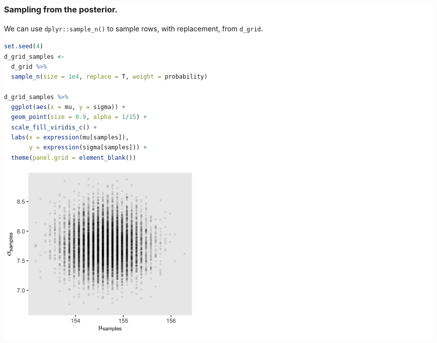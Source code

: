 
### Sampling from the posterior.

We can use `dplyr::sample_n()` to sample rows, with replacement, from `d_grid`.


```r
set.seed(4)
d_grid_samples <- 
  d_grid %>% 
  sample_n(size = 1e4, replace = T, weight = probability)

d_grid_samples %>% 
  ggplot(aes(x = mu, y = sigma)) + 
  geom_point(size = 0.9, alpha = 1/15) +
  scale_fill_viridis_c() +
  labs(x = expression(mu[samples]),
       y = expression(sigma[samples])) +
  theme(panel.grid = element_blank())
```

<img src="04_files/figure-html/unnamed-chunk-29-1.png" width="384" />
